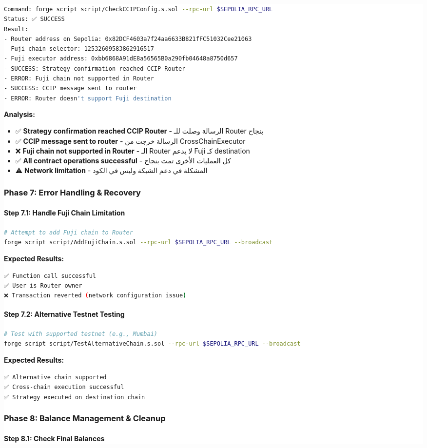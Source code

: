 ```bash
Command: forge script script/CheckCCIPConfig.s.sol --rpc-url $SEPOLIA_RPC_URL
Status: ✅ SUCCESS
Result:
- Router address on Sepolia: 0x82DCF4603a7f24aa6633B821fFC51032Cee21063
- Fuji chain selector: 12532609583862916517
- Fuji executor address: 0xbb6868A91dE8a56565B0a290fb04648a8750d657
- SUCCESS: Strategy confirmation reached CCIP Router
- ERROR: Fuji chain not supported in Router
- SUCCESS: CCIP message sent to router
- ERROR: Router doesn't support Fuji destination
```

**Analysis:**

- ✅ **Strategy confirmation reached CCIP Router** - الرسالة وصلت للـ Router بنجاح
- ✅ **CCIP message sent to router** - الرسالة خرجت من CrossChainExecutor
- ❌ **Fuji chain not supported in Router** - الـ Router لا يدعم Fuji كـ destination
- ✅ **All contract operations successful** - كل العمليات الأخرى تمت بنجاح
- ⚠️ **Network limitation** - المشكلة في دعم الشبكة وليس في الكود

### Phase 7: Error Handling & Recovery

#### Step 7.1: Handle Fuji Chain Limitation

```bash
# Attempt to add Fuji chain to Router
forge script script/AddFujiChain.s.sol --rpc-url $SEPOLIA_RPC_URL --broadcast
```

**Expected Results:**

```bash
✅ Function call successful
✅ User is Router owner
❌ Transaction reverted (network configuration issue)
```

#### Step 7.2: Alternative Testnet Testing

```bash
# Test with supported testnet (e.g., Mumbai)
forge script script/TestAlternativeChain.s.sol --rpc-url $SEPOLIA_RPC_URL --broadcast
```

**Expected Results:**

```bash
✅ Alternative chain supported
✅ Cross-chain execution successful
✅ Strategy executed on destination chain
```

### Phase 8: Balance Management & Cleanup

#### Step 8.1: Check Final Balances
